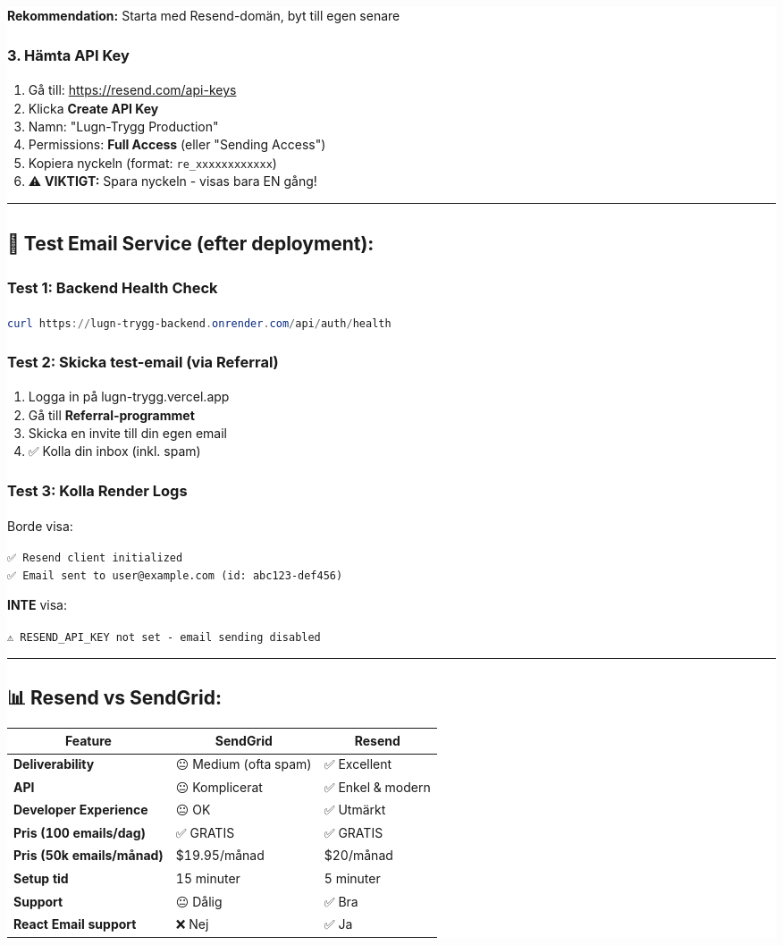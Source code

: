**Rekommendation:** Starta med Resend-domän, byt till egen senare

### **3. Hämta API Key**

1. Gå till: https://resend.com/api-keys
2. Klicka **Create API Key**
3. Namn: "Lugn-Trygg Production"
4. Permissions: **Full Access** (eller "Sending Access")
5. Kopiera nyckeln (format: `re_xxxxxxxxxxxx`)
6. ⚠️ **VIKTIGT:** Spara nyckeln - visas bara EN gång!

---

## 🧪 **Test Email Service (efter deployment):**

### **Test 1: Backend Health Check**
```powershell
curl https://lugn-trygg-backend.onrender.com/api/auth/health
```

### **Test 2: Skicka test-email (via Referral)**

1. Logga in på lugn-trygg.vercel.app
2. Gå till **Referral-programmet**
3. Skicka en invite till din egen email
4. ✅ Kolla din inbox (inkl. spam)

### **Test 3: Kolla Render Logs**

Borde visa:
```
✅ Resend client initialized
✅ Email sent to user@example.com (id: abc123-def456)
```

**INTE** visa:
```
⚠️ RESEND_API_KEY not set - email sending disabled
```

---

## 📊 **Resend vs SendGrid:**

| Feature | SendGrid | Resend |
|---------|----------|--------|
| **Deliverability** | 😐 Medium (ofta spam) | ✅ Excellent |
| **API** | 😐 Komplicerat | ✅ Enkel & modern |
| **Developer Experience** | 😐 OK | ✅ Utmärkt |
| **Pris (100 emails/dag)** | ✅ GRATIS | ✅ GRATIS |
| **Pris (50k emails/månad)** | $19.95/månad | $20/månad |
| **Setup tid** | 15 minuter | 5 minuter |
| **Support** | 😐 Dålig | ✅ Bra |
| **React Email support** | ❌ Nej | ✅ Ja |
